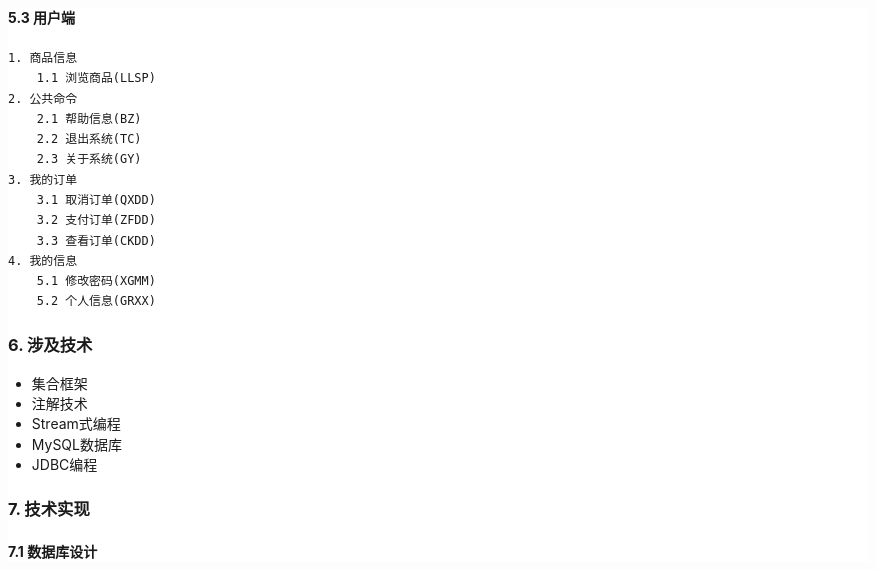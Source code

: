 #### 5.3 用户端

```
1. 商品信息
	1.1 浏览商品(LLSP)
2. 公共命令
	2.1 帮助信息(BZ)
	2.2 退出系统(TC)
	2.3 关于系统(GY)
3. 我的订单
	3.1 取消订单(QXDD)
	3.2 支付订单(ZFDD)
	3.3 查看订单(CKDD)
4. 我的信息
	5.1 修改密码(XGMM)
	5.2 个人信息(GRXX)
```

### 6. 涉及技术

+ 集合框架
+ 注解技术
+ Stream式编程
+ MySQL数据库
+ JDBC编程

### 7. 技术实现

#### 7.1 数据库设计
